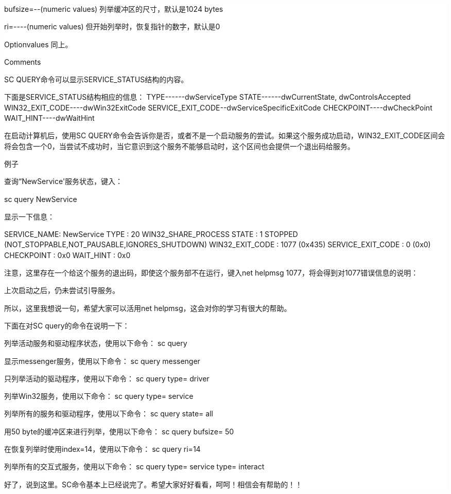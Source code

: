 bufsize=--(numeric values)
列举缓冲区的尺寸，默认是1024 bytes

ri=----(numeric values)
但开始列举时，恢复指针的数字，默认是0

Optionvalues
同上。

Comments

SC QUERY命令可以显示SERVICE_STATUS结构的内容。

下面是SERVICE_STATUS结构相应的信息：
TYPE------dwServiceType
STATE------dwCurrentState, dwControlsAccepted
WIN32_EXIT_CODE----dwWin32ExitCode
SERVICE_EXIT_CODE--dwServiceSpecificExitCode
CHECKPOINT----dwCheckPoint
WAIT_HINT----dwWaitHint

在启动计算机后，使用SC QUERY命令会告诉你是否，或者不是一个启动服务的尝试。如果这个服务成功启动，WIN32_EXIT_CODE区间会将会包含一个0，当尝试不成功时，当它意识到这个服务不能够启动时，这个区间也会提供一个退出码给服务。

例子

查询“NewService'服务状态，键入：

sc query NewService

显示一下信息：

SERVICE_NAME: NewService
TYPE : 20 WIN32_SHARE_PROCESS
STATE : 1 STOPPED
(NOT_STOPPABLE,NOT_PAUSABLE,IGNORES_SHUTDOWN)
WIN32_EXIT_CODE : 1077 (0x435)
SERVICE_EXIT_CODE : 0 (0x0)
CHECKPOINT : 0x0
WAIT_HINT : 0x0

注意，这里存在一个给这个服务的退出码，即使这个服务部不在运行，键入net helpmsg 1077，将会得到对1077错误信息的说明：

上次启动之后，仍未尝试引导服务。

所以，这里我想说一句，希望大家可以活用net helpmsg，这会对你的学习有很大的帮助。

下面在对SC query的命令在说明一下：

列举活动服务和驱动程序状态，使用以下命令：
sc query

显示messenger服务，使用以下命令：
sc query messenger

只列举活动的驱动程序，使用以下命令：
sc query type= driver

列举Win32服务，使用以下命令：
sc query type= service

列举所有的服务和驱动程序，使用以下命令：
sc query state= all

用50 byte的缓冲区来进行列举，使用以下命令：
sc query bufsize= 50

在恢复列举时使用index=14，使用以下命令：
sc query ri=14

列举所有的交互式服务，使用以下命令：
sc query type= service type= interact

好了，说到这里。SC命令基本上已经说完了。希望大家好好看看，呵呵！相信会有帮助的！！
